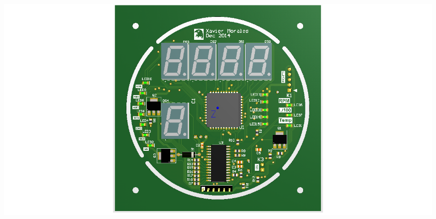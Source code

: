 <center><img style="display:inline" src="/images/Part9/3d front.PNG" width="49%" alt="Contingut: Frontal PCB Harley tacòmetre. Source: Momex.cat">